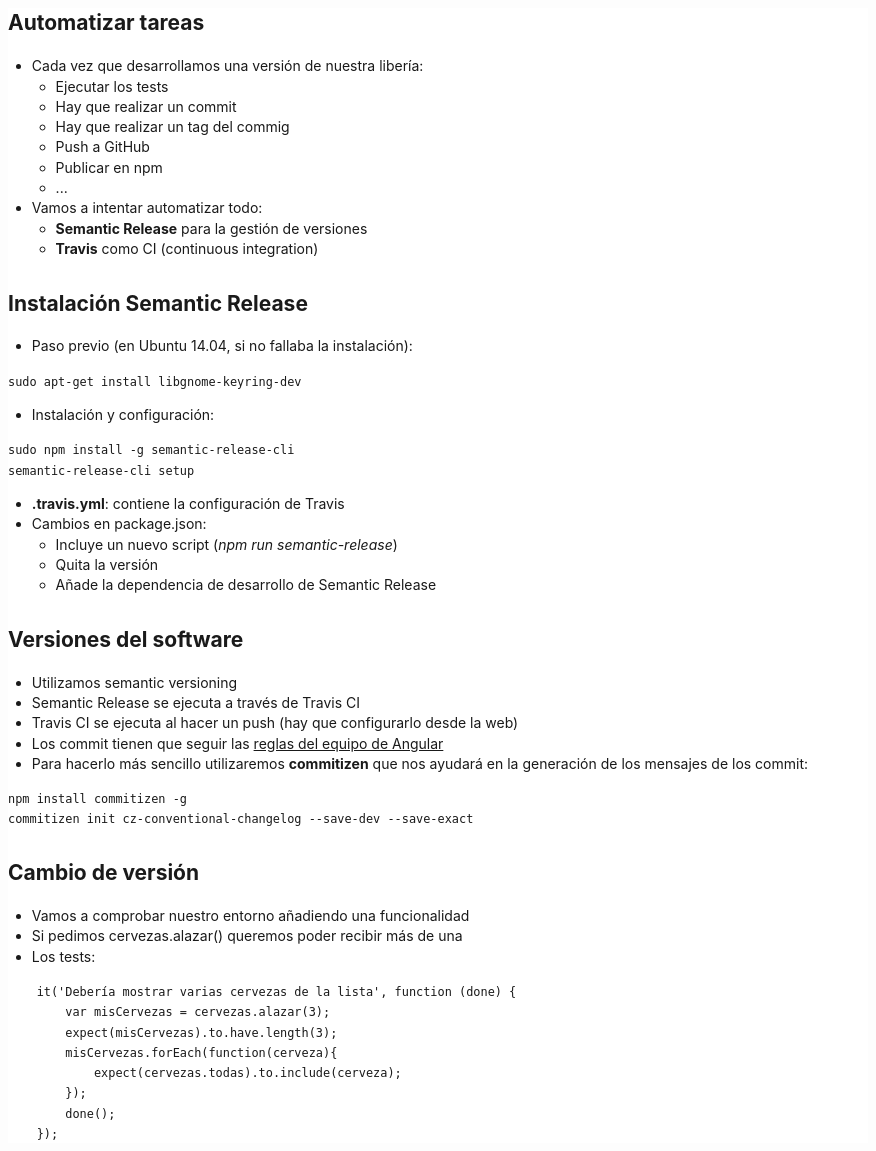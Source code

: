 ## Automatizar tareas
- Cada vez que desarrollamos una versión de nuestra libería:
    - Ejecutar los tests
    - Hay que realizar un commit
    - Hay que realizar un tag del commig
    - Push a GitHub
    - Publicar en npm
    - ...
- Vamos a intentar automatizar todo:
    - **Semantic Release** para la gestión de versiones 
    - **Travis** como CI (continuous integration)

## Instalación Semantic Release
- Paso previo (en Ubuntu 14.04, si no fallaba la instalación):
```
sudo apt-get install libgnome-keyring-dev
```
- Instalación y configuración:
```
sudo npm install -g semantic-release-cli
semantic-release-cli setup
```

- **.travis.yml**: contiene la configuración de Travis
- Cambios en package.json:
    - Incluye un nuevo script (*npm run semantic-release*)
    - Quita la versión
    - Añade la dependencia de desarrollo de Semantic Release

## Versiones del software
- Utilizamos semantic versioning
- Semantic Release se ejecuta a través de Travis CI
- Travis CI se ejecuta al hacer un push (hay que configurarlo desde la web)
- Los commit tienen que seguir las [reglas del equipo de Angular](https://github.com/angular/angular.js/blob/master/CONTRIBUTING.md#rules)
- Para hacerlo más sencillo utilizaremos **commitizen** que nos ayudará en la generación de los mensajes de los commit:
```
npm install commitizen -g
commitizen init cz-conventional-changelog --save-dev --save-exact
```


## Cambio de versión
- Vamos a comprobar nuestro entorno añadiendo una funcionalidad
- Si pedimos cervezas.alazar() queremos poder recibir más de una
- Los tests:
```
    it('Debería mostrar varias cervezas de la lista', function (done) {
        var misCervezas = cervezas.alazar(3);
        expect(misCervezas).to.have.length(3);
        misCervezas.forEach(function(cerveza){
            expect(cervezas.todas).to.include(cerveza);
        });
        done();
    });
```
